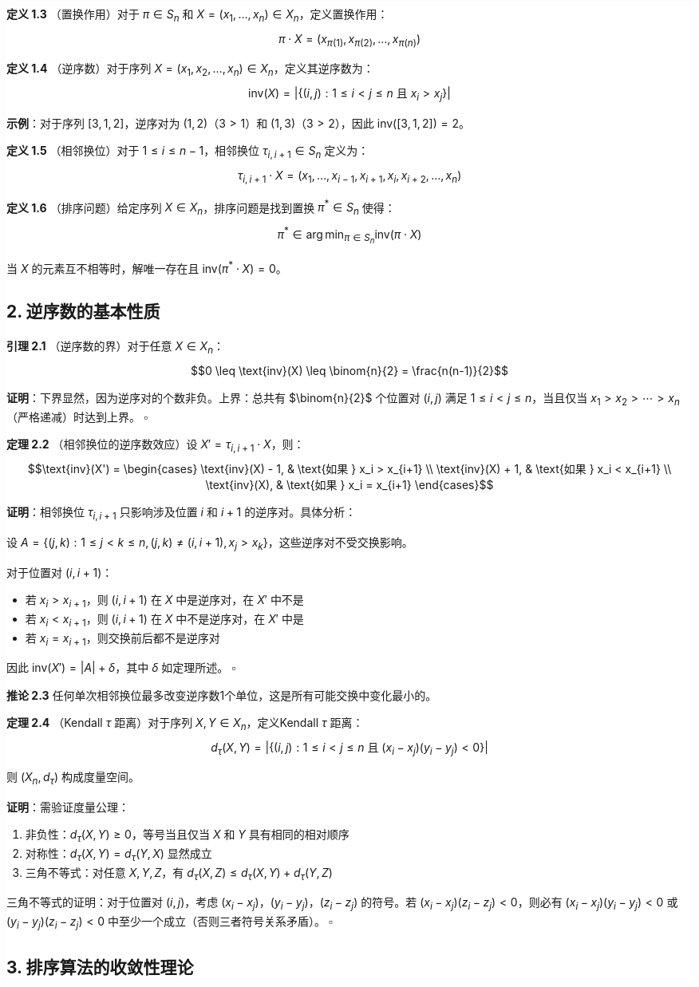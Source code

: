 **定义 1.3** （置换作用）对于 $\pi \in S_n$ 和 $X = (x_1,\ldots, x_n) \in X_n$，定义置换作用：
$$\pi \cdot X = (x_{\pi(1)}, x_{\pi(2)},\ldots, x_{\pi(n)})$$

**定义 1.4** （逆序数）对于序列 $X = (x_1, x_2,\ldots, x_n) \in X_n$，定义其逆序数为：
$$\text{inv}(X) = |\{(i, j) : 1 \leq i < j \leq n \text{ 且 } x_i > x_j\}|$$

**示例**：对于序列 $[3, 1, 2]$，逆序对为 $(1,2)$（$3 > 1$）和 $(1,3)$（$3 > 2$），因此 $\text{inv}([3,1,2]) = 2$。

**定义 1.5** （相邻换位）对于 $1 \leq i \leq n-1$，相邻换位 $\tau_{i,i+1} \in S_n$ 定义为：
$$\tau_{i,i+1} \cdot X = (x_1,\ldots, x_{i-1}, x_{i+1}, x_i, x_{i+2},\ldots, x_n)$$

**定义 1.6** （排序问题）给定序列 $X \in X_n$，排序问题是找到置换 $\pi^* \in S_n$ 使得：
$$\pi^* \in \arg\min_{\pi \in S_n} \text{inv}(\pi \cdot X)$$

当 $X$ 的元素互不相等时，解唯一存在且 $\text{inv}(\pi^* \cdot X) = 0$。

## 2. 逆序数的基本性质

**引理 2.1** （逆序数的界）对于任意 $X \in X_n$：
$$0 \leq \text{inv}(X) \leq \binom{n}{2} = \frac{n(n-1)}{2}$$

**证明**：下界显然，因为逆序对的个数非负。上界：总共有 $\binom{n}{2}$ 个位置对 $(i, j)$ 满足 $1 \leq i < j \leq n$，当且仅当 $x_1 > x_2 > \cdots > x_n$（严格递减）时达到上界。 $\square$

**定理 2.2** （相邻换位的逆序数效应）设 $X' = \tau_{i,i+1} \cdot X$，则：
$$\text{inv}(X') = \begin{cases}
\text{inv}(X) - 1, & \text{如果 } x_i > x_{i+1} \\
\text{inv}(X) + 1, & \text{如果 } x_i < x_{i+1} \\
\text{inv}(X), & \text{如果 } x_i = x_{i+1}
\end{cases}$$

**证明**：相邻换位 $\tau_{i,i+1}$ 只影响涉及位置 $i$ 和 $i+1$ 的逆序对。具体分析：

设 $A = \{(j, k) : 1 \leq j < k \leq n, (j, k) \neq (i,i+1), x_j > x_k\}$，这些逆序对不受交换影响。

对于位置对 $(i, i+1)$：
- 若 $x_i > x_{i+1}$，则 $(i, i+1)$ 在 $X$ 中是逆序对，在 $X'$ 中不是
- 若 $x_i < x_{i+1}$，则 $(i, i+1)$ 在 $X$ 中不是逆序对，在 $X'$ 中是
- 若 $x_i = x_{i+1}$，则交换前后都不是逆序对

因此 $\text{inv}(X') = |A| + \delta$，其中 $\delta$ 如定理所述。 $\square$

**推论 2.3** 任何单次相邻换位最多改变逆序数1个单位，这是所有可能交换中变化最小的。

**定理 2.4** （Kendall $\tau$ 距离）对于序列 $X, Y \in X_n$，定义Kendall $\tau$ 距离：
$$d_\tau(X, Y) = |\{(i, j) : 1 \leq i < j \leq n \text{ 且 } (x_i - x_j)(y_i - y_j) < 0\}|$$

则 $(X_n, d_\tau)$ 构成度量空间。

**证明**：需验证度量公理：

1. 非负性：$d_\tau(X, Y) \geq 0$，等号当且仅当 $X$ 和 $Y$ 具有相同的相对顺序
2. 对称性：$d_\tau(X, Y) = d_\tau(Y, X)$ 显然成立
3. 三角不等式：对任意 $X, Y, Z$，有 $d_\tau(X,Z) \leq d_\tau(X, Y) + d_\tau(Y, Z)$

三角不等式的证明：对于位置对 $(i, j)$，考虑 $(x_i - x_j)$，$(y_i - y_j)$，$(z_i - z_j)$ 的符号。若 $(x_i - x_j)(z_i - z_j) < 0$，则必有 $(x_i - x_j)(y_i - y_j) < 0$ 或 $(y_i - y_j)(z_i - z_j) < 0$ 中至少一个成立（否则三者符号关系矛盾）。 $\square$

## 3. 排序算法的收敛性理论
